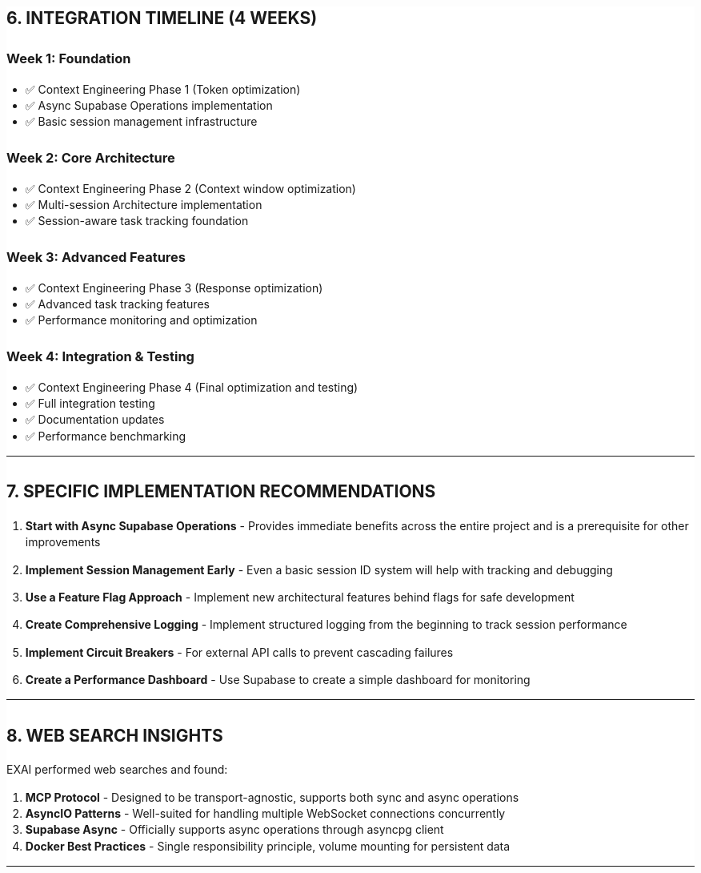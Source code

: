 
## 6. INTEGRATION TIMELINE (4 WEEKS)

### Week 1: Foundation
- ✅ Context Engineering Phase 1 (Token optimization)
- ✅ Async Supabase Operations implementation
- ✅ Basic session management infrastructure

### Week 2: Core Architecture
- ✅ Context Engineering Phase 2 (Context window optimization)
- ✅ Multi-session Architecture implementation
- ✅ Session-aware task tracking foundation

### Week 3: Advanced Features
- ✅ Context Engineering Phase 3 (Response optimization)
- ✅ Advanced task tracking features
- ✅ Performance monitoring and optimization

### Week 4: Integration & Testing
- ✅ Context Engineering Phase 4 (Final optimization and testing)
- ✅ Full integration testing
- ✅ Documentation updates
- ✅ Performance benchmarking

---

## 7. SPECIFIC IMPLEMENTATION RECOMMENDATIONS

1. **Start with Async Supabase Operations** - Provides immediate benefits across the entire project and is a prerequisite for other improvements

2. **Implement Session Management Early** - Even a basic session ID system will help with tracking and debugging

3. **Use a Feature Flag Approach** - Implement new architectural features behind flags for safe development

4. **Create Comprehensive Logging** - Implement structured logging from the beginning to track session performance

5. **Implement Circuit Breakers** - For external API calls to prevent cascading failures

6. **Create a Performance Dashboard** - Use Supabase to create a simple dashboard for monitoring

---

## 8. WEB SEARCH INSIGHTS

EXAI performed web searches and found:

1. **MCP Protocol** - Designed to be transport-agnostic, supports both sync and async operations
2. **AsyncIO Patterns** - Well-suited for handling multiple WebSocket connections concurrently
3. **Supabase Async** - Officially supports async operations through asyncpg client
4. **Docker Best Practices** - Single responsibility principle, volume mounting for persistent data

---